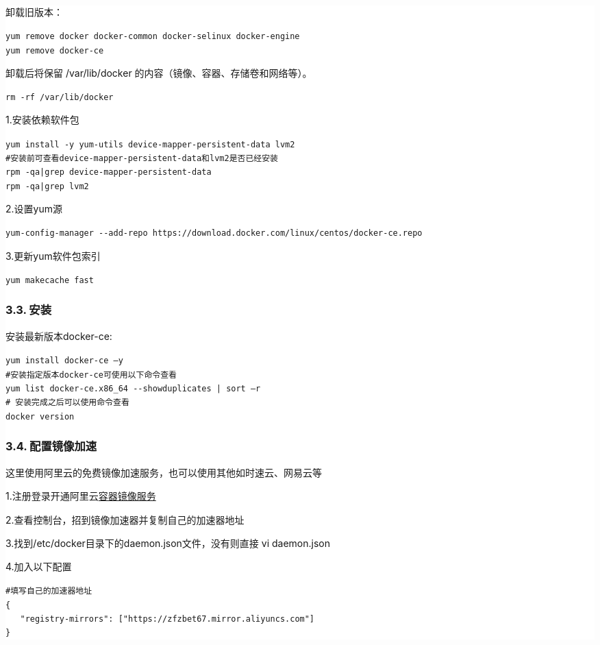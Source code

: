 卸载旧版本：

```
yum remove docker docker-common docker-selinux docker-engine
yum remove docker-ce
```

卸载后将保留 /var/lib/docker 的内容（镜像、容器、存储卷和网络等）。

```
rm -rf /var/lib/docker
```

1.安装依赖软件包

```
yum install -y yum-utils device-mapper-persistent-data lvm2
#安装前可查看device-mapper-persistent-data和lvm2是否已经安装
rpm -qa|grep device-mapper-persistent-data
rpm -qa|grep lvm2
```

2.设置yum源

```
yum-config-manager --add-repo https://download.docker.com/linux/centos/docker-ce.repo
```

3.更新yum软件包索引

```
yum makecache fast
```

### 3.3.  安装

安装最新版本docker-ce:

```
yum install docker-ce –y
#安装指定版本docker-ce可使用以下命令查看
yum list docker-ce.x86_64 --showduplicates | sort –r
# 安装完成之后可以使用命令查看
docker version
```

### 3.4.  配置镜像加速

这里使用阿里云的免费镜像加速服务，也可以使用其他如时速云、网易云等

1.注册登录开通阿里云[容器镜像服务](https://cr.console.aliyun.com/cn-hangzhou/repositories)

2.查看控制台，招到镜像加速器并复制自己的加速器地址

3.找到/etc/docker目录下的daemon.json文件，没有则直接 vi daemon.json

4.加入以下配置

```
#填写自己的加速器地址
{
   "registry-mirrors": ["https://zfzbet67.mirror.aliyuncs.com"]
}
```
